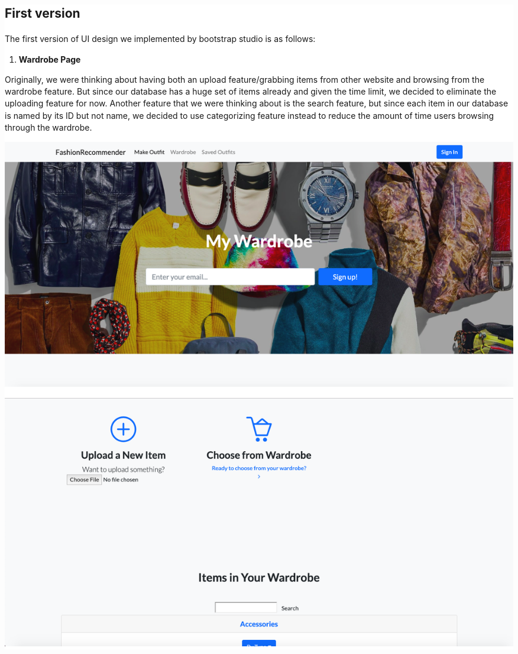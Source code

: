 ## First version
The first version of UI design we implemented by bootstrap studio is as follows:

1.	**Wardrobe Page**


Originally, we were thinking about having both an upload feature/grabbing items from other website and browsing from the wardrobe feature. But since our database has a huge set of items already and given the time limit, we decided to eliminate the uploading feature for now. Another feature that we were thinking about is the search feature, but since each item in our database is named by its ID but not name, we decided to use categorizing feature instead to reduce the amount of time users browsing through the wardrobe.

![](images/design_2.png)

![](images/design_3.png)
